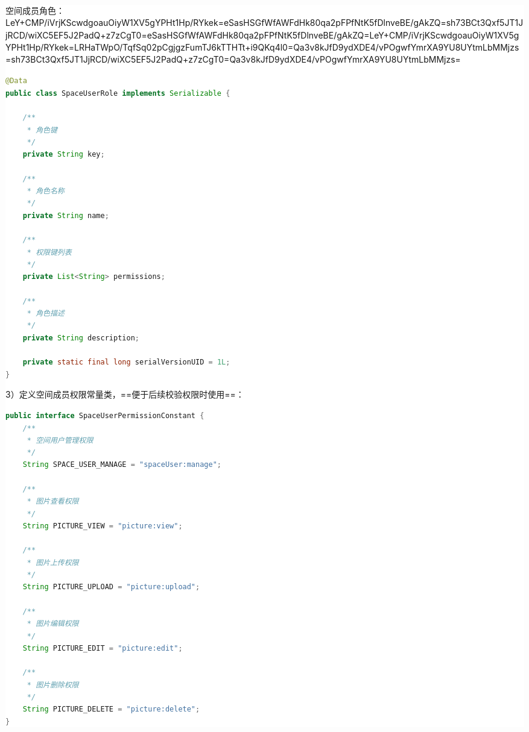 ```java
```

空间成员角色：LeY+CMP/iVrjKScwdgoauOiyW1XV5gYPHt1Hp/RYkek=eSasHSGfWfAWFdHk80qa2pFPfNtK5fDlnveBE/gAkZQ=sh73BCt3Qxf5JT1JjRCD/wiXC5EF5J2PadQ+z7zCgT0=eSasHSGfWfAWFdHk80qa2pFPfNtK5fDlnveBE/gAkZQ=LeY+CMP/iVrjKScwdgoauOiyW1XV5gYPHt1Hp/RYkek=LRHaTWpO/TqfSq02pCgjgzFumTJ6kTTHTt+i9QKq4l0=Qa3v8kJfD9ydXDE4/vPOgwfYmrXA9YU8UYtmLbMMjzs=sh73BCt3Qxf5JT1JjRCD/wiXC5EF5J2PadQ+z7zCgT0=Qa3v8kJfD9ydXDE4/vPOgwfYmrXA9YU8UYtmLbMMjzs=

```java
@Data
public class SpaceUserRole implements Serializable {

    /**
     * 角色键
     */
    private String key;

    /**
     * 角色名称
     */
    private String name;

    /**
     * 权限键列表
     */
    private List<String> permissions;

    /**
     * 角色描述
     */
    private String description;

    private static final long serialVersionUID = 1L;
}
```

3）定义空间成员权限常量类，==便于后续校验权限时使用==：

```java
public interface SpaceUserPermissionConstant {
    /**
     * 空间用户管理权限
     */
    String SPACE_USER_MANAGE = "spaceUser:manage";

    /**
     * 图片查看权限
     */
    String PICTURE_VIEW = "picture:view";

    /**
     * 图片上传权限
     */
    String PICTURE_UPLOAD = "picture:upload";

    /**
     * 图片编辑权限
     */
    String PICTURE_EDIT = "picture:edit";

    /**
     * 图片删除权限
     */
    String PICTURE_DELETE = "picture:delete";
}
```